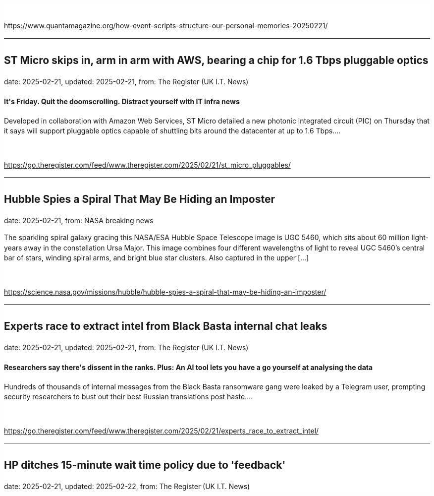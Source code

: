 <br> 

<https://www.quantamagazine.org/how-event-scripts-structure-our-personal-memories-20250221/>

---

## ST Micro skips in, arm in arm with AWS, bearing a chip for 1.6 Tbps pluggable optics

date: 2025-02-21, updated: 2025-02-21, from: The Register (UK I.T. News)

<h4>It&#39;s Friday. Quit the doomscrolling. Distract yourself with IT infra news</h4> <p>Developed in collaboration with Amazon Web Services, ST Micro detailed a new photonic integrated circuit (PIC) on Thursday that it says will support pluggable optics capable of shuttling bits around the datacenter at up to 1.6 Tbps.…</p> 

<br> 

<https://go.theregister.com/feed/www.theregister.com/2025/02/21/st_micro_pluggables/>

---

## Hubble Spies a Spiral That May Be Hiding an Imposter

date: 2025-02-21, from: NASA breaking news

The sparkling spiral galaxy gracing this NASA/ESA Hubble Space Telescope image is UGC 5460, which sits about 60 million light-years away in the constellation Ursa Major. This image combines four different wavelengths of light to reveal UGC 5460’s central bar of stars, winding spiral arms, and bright blue star clusters. Also captured in the upper […] 

<br> 

<https://science.nasa.gov/missions/hubble/hubble-spies-a-spiral-that-may-be-hiding-an-imposter/>

---

## Experts race to extract intel from Black Basta internal chat leaks

date: 2025-02-21, updated: 2025-02-21, from: The Register (UK I.T. News)

<h4>Researchers say there&#39;s dissent in the ranks. Plus: An AI tool lets you have a go yourself at analysing the data</h4> <p>Hundreds of thousands of internal messages from the Black Basta ransomware gang were leaked by a Telegram user, prompting security researchers to bust out their best Russian translations post haste.…</p> 

<br> 

<https://go.theregister.com/feed/www.theregister.com/2025/02/21/experts_race_to_extract_intel/>

---

## HP ditches 15-minute wait time policy due to 'feedback'

date: 2025-02-21, updated: 2025-02-22, from: The Register (UK I.T. News)
